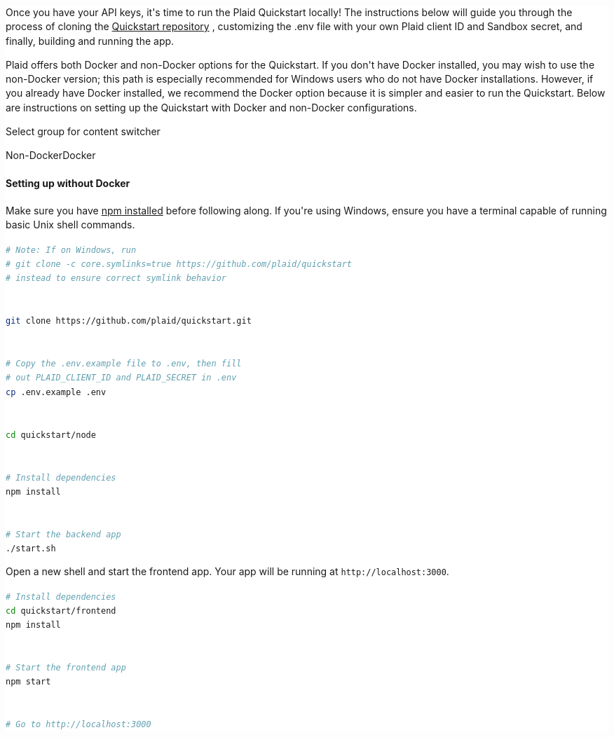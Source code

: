 Once you have your API keys, it's time to run the Plaid Quickstart locally! The instructions below will guide you through the process of cloning the [Quickstart repository](https://github.com/plaid/quickstart) , customizing the .env file with your own Plaid client ID and Sandbox secret, and finally, building and running the app.

Plaid offers both Docker and non-Docker options for the Quickstart. If you don't have Docker installed, you may wish to use the non-Docker version; this path is especially recommended for Windows users who do not have Docker installations. However, if you already have Docker installed, we recommend the Docker option because it is simpler and easier to run the Quickstart. Below are instructions on setting up the Quickstart with Docker and non-Docker configurations.

Select group for content switcher

Non-DockerDocker

#### Setting up without Docker 

Make sure you have [npm installed](https://docs.npmjs.com/downloading-and-installing-node-js-and-npm) before following along. If you're using Windows, ensure you have a terminal capable of running basic Unix shell commands.

```bash
# Note: If on Windows, run
# git clone -c core.symlinks=true https://github.com/plaid/quickstart
# instead to ensure correct symlink behavior


git clone https://github.com/plaid/quickstart.git


# Copy the .env.example file to .env, then fill
# out PLAID_CLIENT_ID and PLAID_SECRET in .env
cp .env.example .env


cd quickstart/node


# Install dependencies
npm install


# Start the backend app
./start.sh
```

Open a new shell and start the frontend app. Your app will be running at `http://localhost:3000`.

```bash
# Install dependencies
cd quickstart/frontend
npm install


# Start the frontend app
npm start


# Go to http://localhost:3000
```
